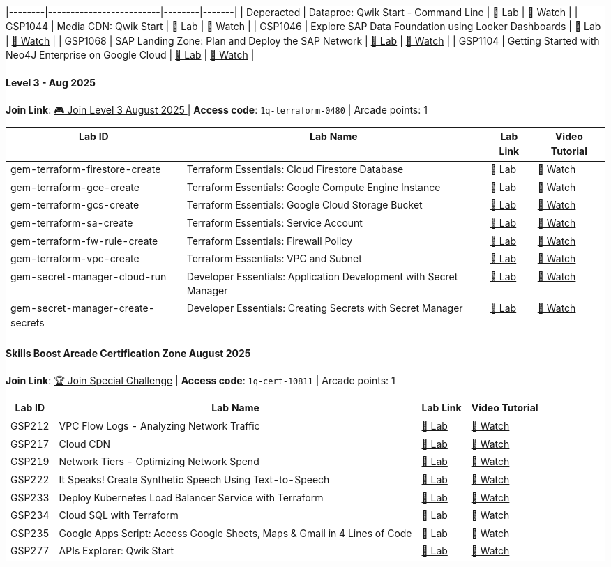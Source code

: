 |--------|-------------------------|--------|-------|
| Deperacted | Dataproc: Qwik Start - Command Line | [🔗 Lab](https://www.cloudskillsboost.google/games/6395/labs/40286) | [🎥 Watch](https://youtube.com/@codewithgarry) |
| GSP1044 | Media CDN: Qwik Start | [🔗 Lab](https://www.cloudskillsboost.google/games/6395/labs/40287) | [🎥 Watch](https://youtu.be/kYsQZhiprDg) |
| GSP1046 | Explore SAP Data Foundation using Looker Dashboards | [🔗 Lab](https://www.cloudskillsboost.google/games/6395/labs/40288) | [🎥 Watch](https://youtu.be/ZZYXwWSraN4) |
| GSP1068 | SAP Landing Zone: Plan and Deploy the SAP Network | [🔗 Lab](https://www.cloudskillsboost.google/games/6395/labs/40289) | [🎥 Watch](https://youtu.be/PuvvkoUdzvU) |
| GSP1104 | Getting Started with Neo4J Enterprise on Google Cloud | [🔗 Lab](https://www.cloudskillsboost.google/games/6395/labs/40290) | [🎥 Watch](https://youtu.be/ORSI6kHZDfo) |

#### **Level 3 - Aug 2025**
**Join Link**: [🎮 Join Level 3 August 2025 ](https://www.cloudskillsboost.google/games/6396?utm_source=qwiklabs&utm_medium=lp&utm_campaign=level3-Aug-arcade25) | **Access code**: `1q-terraform-0480` | Arcade points: 1

| Lab ID | Lab Name | Lab Link | Video Tutorial |
|--------|----------|----------|----------------|
| gem-terraform-firestore-create | Terraform Essentials: Cloud Firestore Database | [🔗 Lab](https://www.cloudskillsboost.google/games/6396/labs/40293) | [🎥 Watch](https://youtu.be/iGcvUozC-cM) |
| gem-terraform-gce-create | Terraform Essentials: Google Compute Engine Instance | [🔗 Lab](https://www.cloudskillsboost.google/games/6396/labs/40294) | [🎥 Watch](https://youtu.be/EfTI9IHOlOU) |
| gem-terraform-gcs-create | Terraform Essentials: Google Cloud Storage Bucket | [🔗 Lab](https://www.cloudskillsboost.google/games/6396/labs/40295) | [🎥 Watch](https://youtu.be/hudHj8Zdn-4) |
| gem-terraform-sa-create | Terraform Essentials: Service Account | [🔗 Lab](https://www.cloudskillsboost.google/games/6396/labs/40296) | [🎥 Watch](https://youtu.be/ws-34Zn8i-g) |
| gem-terraform-fw-rule-create | Terraform Essentials: Firewall Policy | [🔗 Lab](https://www.cloudskillsboost.google/arcade) | [🎥 Watch](https://youtu.be/1MIiM1LqnPk) |
| gem-terraform-vpc-create | Terraform Essentials: VPC and Subnet | [🔗 Lab](https://www.cloudskillsboost.google/games/6396/labs/40298) | [🎥 Watch](https://youtube.com/@codewithgarry) |
| gem-secret-manager-cloud-run | Developer Essentials: Application Development with Secret Manager | [🔗 Lab](https://www.cloudskillsboost.google/games/6396/labs/40299) | [🎥 Watch](https://youtu.be/3XmpGBoA56Q) |
| gem-secret-manager-create-secrets | Developer Essentials: Creating Secrets with Secret Manager | [🔗 Lab](https://www.cloudskillsboost.google/games/6396/labs/40300) | [🎥 Watch](https://youtu.be/95C1-svYKPg) |

#### **Skills Boost Arcade Certification Zone August 2025**
**Join Link**: [🏆 Join Special Challenge](https://www.cloudskillsboost.google/games/6435?utm_source=qwiklabs&utm_medium=lp&utm_campaign=special-Aug-arcade25) | **Access code**: `1q-cert-10811` | Arcade points: 1

| Lab ID | Lab Name | Lab Link | Video Tutorial |
|--------|----------|----------|----------------|
| GSP212 | VPC Flow Logs - Analyzing Network Traffic | [🔗 Lab](https://www.cloudskillsboost.google/games/6435/labs/40485) | [🎥 Watch](https://youtu.be/BC15n8Q8oFE) |
| GSP217 | Cloud CDN | [🔗 Lab](https://www.cloudskillsboost.google/games/6435/labs/40486) | [🎥 Watch](https://youtu.be/dcEex2Sk3W4) |
| GSP219 | Network Tiers - Optimizing Network Spend | [🔗 Lab](https://www.cloudskillsboost.google/games/6435/labs/40487) | [🎥 Watch](https://youtu.be/b9H2h-KwSVM) |
| GSP222 | It Speaks! Create Synthetic Speech Using Text-to-Speech | [🔗 Lab](https://www.cloudskillsboost.google/games/6435/labs/40488) | [🎥 Watch](https://youtu.be/bPrUd4DlMjs) |
| GSP233 | Deploy Kubernetes Load Balancer Service with Terraform | [🔗 Lab](https://www.cloudskillsboost.google/games/6435/labs/40489) | [🎥 Watch](https://youtu.be/pXYHSrKYlf4) |
| GSP234 | Cloud SQL with Terraform | [🔗 Lab](https://www.cloudskillsboost.google/games/6435/labs/40490) | [🎥 Watch](https://youtu.be/t785AdHn5xs) |
| GSP235 | Google Apps Script: Access Google Sheets, Maps & Gmail in 4 Lines of Code | [🔗 Lab](https://www.cloudskillsboost.google/games/6435/labs/40491) | [🎥 Watch](https://youtu.be/ysJ7d0XA848) |
| GSP277 | APIs Explorer: Qwik Start | [🔗 Lab](https://www.cloudskillsboost.google/games/6435/labs/40492) | [🎥 Watch](https://youtu.be/cxyiiSZPMNM) |
